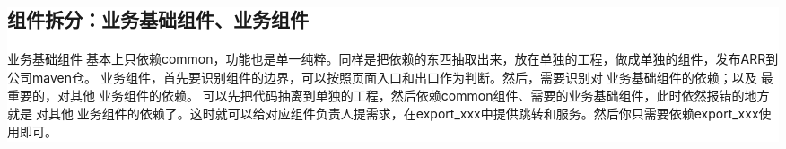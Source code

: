 ## 组件拆分：业务基础组件、业务组件

业务基础组件 基本上只依赖common，功能也是单一纯粹。同样是把依赖的东西抽取出来，放在单独的工程，做成单独的组件，发布ARR到公司maven仓。
业务组件，首先要识别组件的边界，可以按照页面入口和出口作为判断。然后，需要识别对 业务基础组件的依赖；以及 最重要的，对其他 业务组件的依赖。
可以先把代码抽离到单独的工程，然后依赖common组件、需要的业务基础组件，此时依然报错的地方就是 对其他 业务组件的依赖了。这时就可以给对应组件负责人提需求，在export_xxx中提供跳转和服务。然后你只需要依赖export_xxx使用即可。




   



























































   
   


     

    
 
   
   











